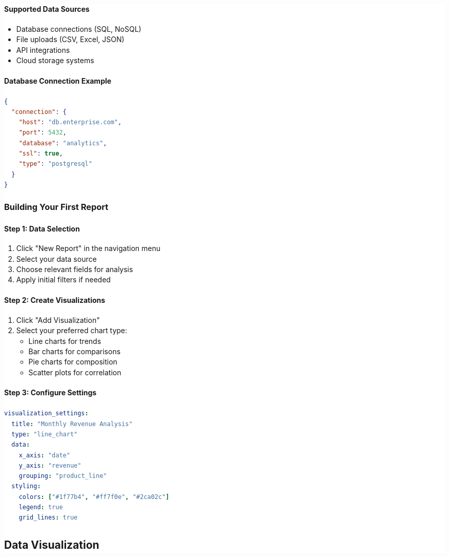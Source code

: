 #### Supported Data Sources
- Database connections (SQL, NoSQL)
- File uploads (CSV, Excel, JSON)
- API integrations
- Cloud storage systems

#### Database Connection Example
```json
{
  "connection": {
    "host": "db.enterprise.com",
    "port": 5432,
    "database": "analytics",
    "ssl": true,
    "type": "postgresql"
  }
}
```

### Building Your First Report

#### Step 1: Data Selection
1. Click "New Report" in the navigation menu
2. Select your data source
3. Choose relevant fields for analysis
4. Apply initial filters if needed

#### Step 2: Create Visualizations
1. Click "Add Visualization"
2. Select your preferred chart type:
   - Line charts for trends
   - Bar charts for comparisons
   - Pie charts for composition
   - Scatter plots for correlation

#### Step 3: Configure Settings
```yaml
visualization_settings:
  title: "Monthly Revenue Analysis"
  type: "line_chart"
  data:
    x_axis: "date"
    y_axis: "revenue"
    grouping: "product_line"
  styling:
    colors: ["#1f77b4", "#ff7f0e", "#2ca02c"]
    legend: true
    grid_lines: true
```

## Data Visualization
